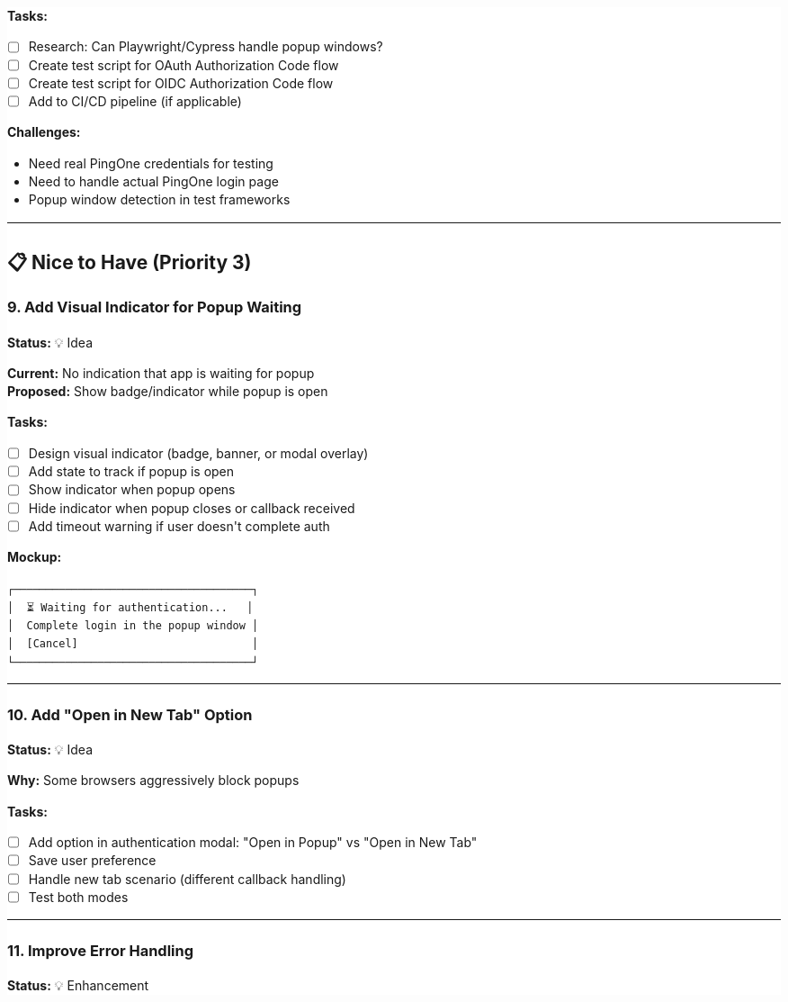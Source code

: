 **Tasks:**
- [ ] Research: Can Playwright/Cypress handle popup windows?
- [ ] Create test script for OAuth Authorization Code flow
- [ ] Create test script for OIDC Authorization Code flow
- [ ] Add to CI/CD pipeline (if applicable)

**Challenges:**
- Need real PingOne credentials for testing
- Need to handle actual PingOne login page
- Popup window detection in test frameworks

---

## 📋 **Nice to Have (Priority 3)**

### **9. Add Visual Indicator for Popup Waiting**
**Status:** 💡 Idea

**Current:** No indication that app is waiting for popup  
**Proposed:** Show badge/indicator while popup is open

**Tasks:**
- [ ] Design visual indicator (badge, banner, or modal overlay)
- [ ] Add state to track if popup is open
- [ ] Show indicator when popup opens
- [ ] Hide indicator when popup closes or callback received
- [ ] Add timeout warning if user doesn't complete auth

**Mockup:**
```
┌─────────────────────────────────────┐
│  ⏳ Waiting for authentication...   │
│  Complete login in the popup window │
│  [Cancel]                           │
└─────────────────────────────────────┘
```

---

### **10. Add "Open in New Tab" Option**
**Status:** 💡 Idea

**Why:** Some browsers aggressively block popups

**Tasks:**
- [ ] Add option in authentication modal: "Open in Popup" vs "Open in New Tab"
- [ ] Save user preference
- [ ] Handle new tab scenario (different callback handling)
- [ ] Test both modes

---

### **11. Improve Error Handling**
**Status:** 💡 Enhancement
